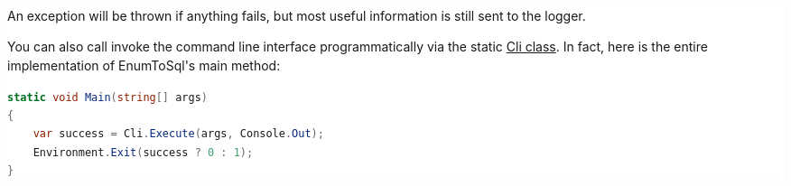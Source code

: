An exception will be thrown if anything fails, but most useful information is still sent to the logger.

You can also call invoke the command line interface programmatically via the static [Cli class](https://github.com/bretcope/EnumToSql/blob/master/EnumToSql/Cli.cs). In fact, here is the entire implementation of EnumToSql's main method:

```csharp
static void Main(string[] args)
{
    var success = Cli.Execute(args, Console.Out);
    Environment.Exit(success ? 0 : 1);
}
```

